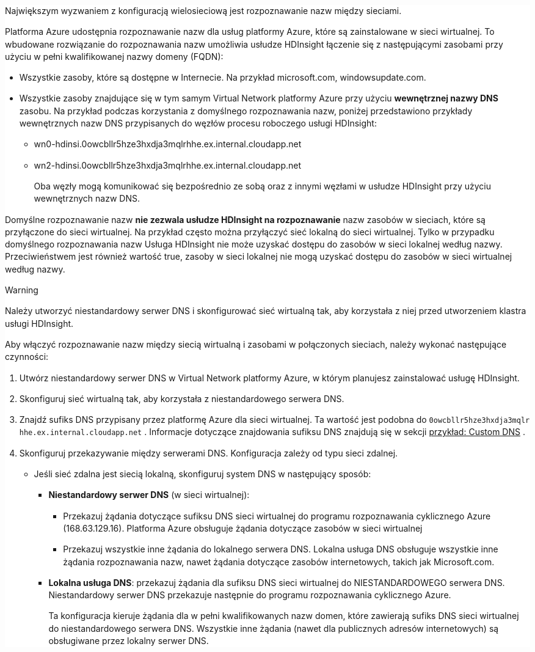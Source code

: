 Największym wyzwaniem z konfiguracją wielosieciową jest rozpoznawanie nazw między sieciami.

Platforma Azure udostępnia rozpoznawanie nazw dla usług platformy Azure, które są zainstalowane w sieci wirtualnej. To wbudowane rozwiązanie do rozpoznawania nazw umożliwia usłudze HDInsight łączenie się z następującymi zasobami przy użyciu w pełni kwalifikowanej nazwy domeny (FQDN):

* Wszystkie zasoby, które są dostępne w Internecie. Na przykład microsoft.com, windowsupdate.com.

* Wszystkie zasoby znajdujące się w tym samym Virtual Network platformy Azure przy użyciu __wewnętrznej nazwy DNS__ zasobu. Na przykład podczas korzystania z domyślnego rozpoznawania nazw, poniżej przedstawiono przykłady wewnętrznych nazw DNS przypisanych do węzłów procesu roboczego usługi HDInsight:

  * wn0-hdinsi.0owcbllr5hze3hxdja3mqlrhhe.ex.internal.cloudapp.net
  * wn2-hdinsi.0owcbllr5hze3hxdja3mqlrhhe.ex.internal.cloudapp.net

    Oba węzły mogą komunikować się bezpośrednio ze sobą oraz z innymi węzłami w usłudze HDInsight przy użyciu wewnętrznych nazw DNS.

Domyślne rozpoznawanie nazw __nie zezwala usłudze HDInsight na rozpoznawanie__ nazw zasobów w sieciach, które są przyłączone do sieci wirtualnej. Na przykład często można przyłączyć sieć lokalną do sieci wirtualnej. Tylko w przypadku domyślnego rozpoznawania nazw Usługa HDInsight nie może uzyskać dostępu do zasobów w sieci lokalnej według nazwy. Przeciwieństwem jest również wartość true, zasoby w sieci lokalnej nie mogą uzyskać dostępu do zasobów w sieci wirtualnej według nazwy.

> [!WARNING]  
> Należy utworzyć niestandardowy serwer DNS i skonfigurować sieć wirtualną tak, aby korzystała z niej przed utworzeniem klastra usługi HDInsight.

Aby włączyć rozpoznawanie nazw między siecią wirtualną i zasobami w połączonych sieciach, należy wykonać następujące czynności:

1. Utwórz niestandardowy serwer DNS w Virtual Network platformy Azure, w którym planujesz zainstalować usługę HDInsight.

2. Skonfiguruj sieć wirtualną tak, aby korzystała z niestandardowego serwera DNS.

3. Znajdź sufiks DNS przypisany przez platformę Azure dla sieci wirtualnej. Ta wartość jest podobna do `0owcbllr5hze3hxdja3mqlrhhe.ex.internal.cloudapp.net` . Informacje dotyczące znajdowania sufiksu DNS znajdują się w sekcji [przykład: Custom DNS](hdinsight-create-virtual-network.md#example-dns) .

4. Skonfiguruj przekazywanie między serwerami DNS. Konfiguracja zależy od typu sieci zdalnej.

   * Jeśli sieć zdalna jest siecią lokalną, skonfiguruj system DNS w następujący sposób:

     * __Niestandardowy serwer DNS__ (w sieci wirtualnej):

         * Przekazuj żądania dotyczące sufiksu DNS sieci wirtualnej do programu rozpoznawania cyklicznego Azure (168.63.129.16). Platforma Azure obsługuje żądania dotyczące zasobów w sieci wirtualnej

         * Przekazuj wszystkie inne żądania do lokalnego serwera DNS. Lokalna usługa DNS obsługuje wszystkie inne żądania rozpoznawania nazw, nawet żądania dotyczące zasobów internetowych, takich jak Microsoft.com.

     * __Lokalna usługa DNS__: przekazuj żądania dla sufiksu DNS sieci wirtualnej do NIESTANDARDOWEGO serwera DNS. Niestandardowy serwer DNS przekazuje następnie do programu rozpoznawania cyklicznego Azure.

       Ta konfiguracja kieruje żądania dla w pełni kwalifikowanych nazw domen, które zawierają sufiks DNS sieci wirtualnej do niestandardowego serwera DNS. Wszystkie inne żądania (nawet dla publicznych adresów internetowych) są obsługiwane przez lokalny serwer DNS.
